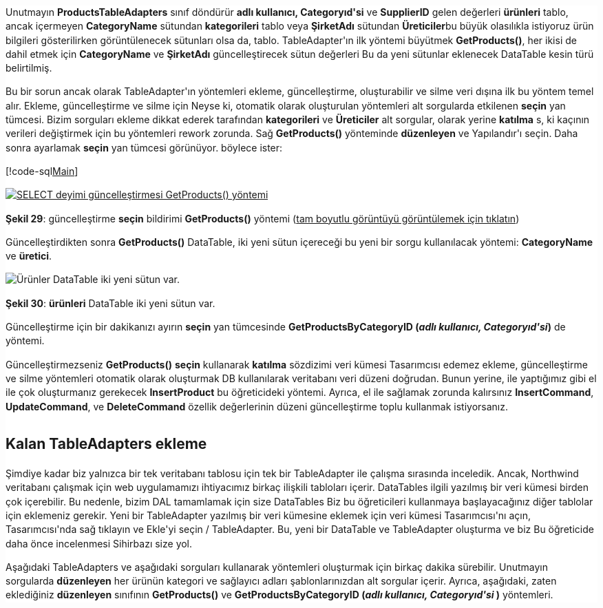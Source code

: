 Unutmayın **ProductsTableAdapters** sınıf döndürür **adlı kullanıcı, Categoryıd'si** ve **SupplierID** gelen değerleri **ürünleri** tablo, ancak içermeyen **CategoryName** sütundan **kategorileri** tablo veya **ŞirketAdı** sütundan **Üreticiler**bu büyük olasılıkla istiyoruz ürün bilgileri gösterilirken görüntülenecek sütunları olsa da, tablo. TableAdapter'ın ilk yöntemi büyütmek **GetProducts()**, her ikisi de dahil etmek için **CategoryName** ve **ŞirketAdı** güncelleştirecek sütun değerleri Bu da yeni sütunlar eklenecek DataTable kesin türü belirtilmiş.

Bu bir sorun ancak olarak TableAdapter'ın yöntemleri ekleme, güncelleştirme, oluşturabilir ve silme veri dışına ilk bu yöntem temel alır. Ekleme, güncelleştirme ve silme için Neyse ki, otomatik olarak oluşturulan yöntemleri alt sorgularda etkilenen **seçin** yan tümcesi. Bizim sorguları ekleme dikkat ederek tarafından **kategorileri** ve **Üreticiler** alt sorgular, olarak yerine **katılma** s, ki kaçının verileri değiştirmek için bu yöntemleri rework zorunda. Sağ **GetProducts()** yönteminde **düzenleyen** ve Yapılandır'ı seçin. Daha sonra ayarlamak **seçin** yan tümcesi görünüyor. böylece ister:

[!code-sql[Main](creating-a-data-access-layer-cs/samples/sample9.sql)]


[![SELECT deyimi güncelleştirmesi GetProducts() yöntemi](creating-a-data-access-layer-cs/_static/image80.png)](creating-a-data-access-layer-cs/_static/image79.png)

**Şekil 29**: güncelleştirme **seçin** bildirimi **GetProducts()** yöntemi ([tam boyutlu görüntüyü görüntülemek için tıklatın](creating-a-data-access-layer-cs/_static/image81.png))


Güncelleştirdikten sonra **GetProducts()** DataTable, iki yeni sütun içereceği bu yeni bir sorgu kullanılacak yöntemi: **CategoryName** ve **üretici**.


![Ürünler DataTable iki yeni sütun var.](creating-a-data-access-layer-cs/_static/image82.png)

**Şekil 30**: **ürünleri** DataTable iki yeni sütun var.


Güncelleştirme için bir dakikanızı ayırın **seçin** yan tümcesinde **GetProductsByCategoryID (*adlı kullanıcı, Categoryıd'si*)** de yöntemi.

Güncelleştirmezseniz **GetProducts()** **seçin** kullanarak **katılma** sözdizimi veri kümesi Tasarımcısı edemez ekleme, güncelleştirme ve silme yöntemleri otomatik olarak oluşturmak DB kullanılarak veritabanı veri düzeni doğrudan. Bunun yerine, ile yaptığımız gibi el ile çok oluşturmanız gerekecek **InsertProduct** bu öğreticideki yöntemi. Ayrıca, el ile sağlamak zorunda kalırsınız **InsertCommand**, **UpdateCommand**, ve **DeleteCommand** özellik değerlerinin düzeni güncelleştirme toplu kullanmak istiyorsanız.

## <a name="adding-the-remaining-tableadapters"></a>Kalan TableAdapters ekleme

Şimdiye kadar biz yalnızca bir tek veritabanı tablosu için tek bir TableAdapter ile çalışma sırasında inceledik. Ancak, Northwind veritabanı çalışmak için web uygulamamızı ihtiyacımız birkaç ilişkili tabloları içerir. DataTables ilgili yazılmış bir veri kümesi birden çok içerebilir. Bu nedenle, bizim DAL tamamlamak için size DataTables Biz bu öğreticileri kullanmaya başlayacağınız diğer tablolar için eklemeniz gerekir. Yeni bir TableAdapter yazılmış bir veri kümesine eklemek için veri kümesi Tasarımcısı'nı açın, Tasarımcısı'nda sağ tıklayın ve Ekle'yi seçin / TableAdapter. Bu, yeni bir DataTable ve TableAdapter oluşturma ve biz Bu öğreticide daha önce incelenmesi Sihirbazı size yol.

Aşağıdaki TableAdapters ve aşağıdaki sorguları kullanarak yöntemleri oluşturmak için birkaç dakika sürebilir. Unutmayın sorgularda **düzenleyen** her ürünün kategori ve sağlayıcı adları şablonlarınızdan alt sorgular içerir. Ayrıca, aşağıdaki, zaten eklediğiniz **düzenleyen** sınıfının **GetProducts()** ve **GetProductsByCategoryID (*adlı kullanıcı, Categoryıd'si* )** yöntemleri.
